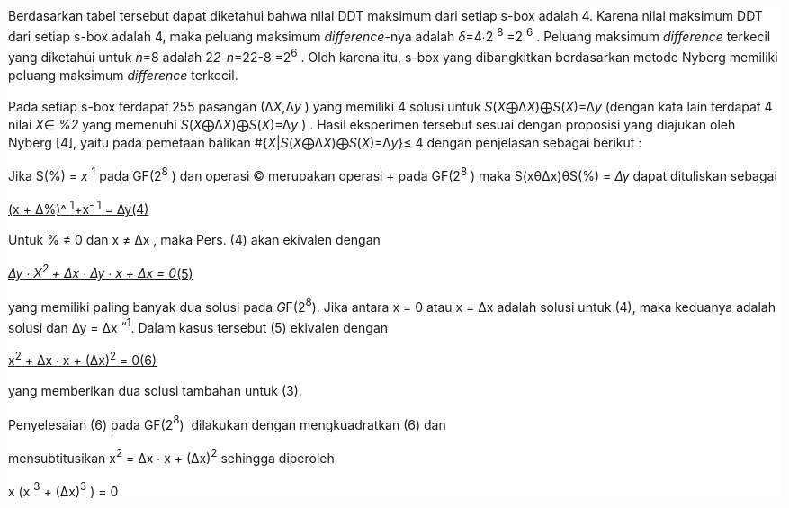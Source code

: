<p><span class="font6">Berdasarkan tabel tersebut dapat diketahui bahwa nilai DDT maksimum dari setiap s-box adalah 4. Karena nilai maksimum DDT dari setiap s-box adalah 4, maka peluang maksimum </span><span class="font6" style="font-style:italic;">difference-</span><span class="font6">nya adalah </span><span class="font6" style="font-style:italic;">δ</span><span class="font6">=4∙2 <sup>8</sup> =2 <sup>6</sup> . Peluang maksimum </span><span class="font6" style="font-style:italic;">difference </span><span class="font6">terkecil yang diketahui untuk </span><span class="font6" style="font-style:italic;">n</span><span class="font6">=8 adalah 2</span><span class="font6" style="font-style:italic;">2-n</span><span class="font6">=22-8 =2<sup>6</sup> . Oleh karena itu, s-box yang dibangkitkan berdasarkan metode Nyberg memiliki peluang maksimum </span><span class="font6" style="font-style:italic;">difference </span><span class="font6">terkecil.</span></p>
<p><span class="font6">Pada setiap s-box terdapat 255 pasangan (∆</span><span class="font6" style="font-style:italic;">X</span><span class="font6">,∆</span><span class="font6" style="font-style:italic;">y</span><span class="font6"> ) yang memiliki 4 solusi untuk </span><span class="font6" style="font-style:italic;">S</span><span class="font6">(</span><span class="font6" style="font-style:italic;">X</span><span class="font1">⨁</span><span class="font6">∆</span><span class="font6" style="font-style:italic;">X</span><span class="font6">)</span><span class="font1">⨁</span><span class="font6" style="font-style:italic;">S</span><span class="font6">(</span><span class="font6" style="font-style:italic;">X</span><span class="font6">)=∆</span><span class="font6" style="font-style:italic;">y</span><span class="font6"> (dengan kata lain terdapat 4 nilai </span><span class="font6" style="font-style:italic;">X</span><span class="font1">∈</span><span class="font6"> </span><span class="font6" style="font-style:italic;">%2</span><span class="font6"> yang memenuhi </span><span class="font6" style="font-style:italic;">S</span><span class="font6">(</span><span class="font6" style="font-style:italic;">X</span><span class="font1">⨁</span><span class="font6">∆</span><span class="font6" style="font-style:italic;">X</span><span class="font6">)</span><span class="font1">⨁</span><span class="font6" style="font-style:italic;">S</span><span class="font6">(</span><span class="font6" style="font-style:italic;">X</span><span class="font6">)=∆</span><span class="font6" style="font-style:italic;">y</span><span class="font6"> ) . Hasil eksperimen tersebut sesuai dengan proposisi yang diajukan oleh Nyberg [4], yaitu pada pemetaan balikan #{</span><span class="font6" style="font-style:italic;">X</span><span class="font6">|</span><span class="font6" style="font-style:italic;">S</span><span class="font6">(</span><span class="font6" style="font-style:italic;">X</span><span class="font1">⨁</span><span class="font6">∆</span><span class="font6" style="font-style:italic;">X</span><span class="font6">)</span><span class="font1">⨁</span><span class="font6" style="font-style:italic;">S</span><span class="font6">(</span><span class="font6" style="font-style:italic;">X</span><span class="font6">)=∆</span><span class="font6" style="font-style:italic;">y</span><span class="font6">}≤ 4 dengan penjelasan sebagai berikut :</span></p>
<p><span class="font6">Jika S(%) = </span><span class="font6" style="font-style:italic;">x</span><span class="font3"> <sup>1</sup> </span><span class="font6">pada GF(2</span><span class="font3"><sup>8</sup> </span><span class="font6">) dan operasi © merupakan operasi + pada GF(2</span><span class="font3"><sup>8</sup> </span><span class="font6">) maka S(xθ∆x)θS(%) = </span><span class="font6" style="font-style:italic;">∆y</span><span class="font6"> dapat dituliskan sebagai</span></p>
<p><a href="#bookmark10"><span class="font6">(x + ∆%)</span><span class="font3">^ <sup>1</sup></span><span class="font6">+x</span><span class="font3"><sup>- 1</sup> </span><span class="font6">= ∆y(4)</span></a></p>
<p><span class="font6">Untuk % ≠ 0 dan x ≠ ∆x , maka Pers. (4) akan ekivalen dengan</span></p>
<p><a href="#bookmark11"><span class="font6" style="font-style:italic;">∆y ∙ X<sup>2</sup> + ∆x ∙ ∆y ∙ x + ∆x = 0</span><span class="font6">(5)</span></a></p>
<p><span class="font6">yang memiliki paling banyak dua solusi pada </span><span class="font6" style="font-style:italic;">G</span><span class="font6">F(2</span><span class="font3"><sup>8</sup></span><span class="font6">). Jika antara x = 0 atau x = ∆x adalah solusi untuk (4), maka keduanya adalah solusi dan ∆y = ∆x </span><span class="font3">“<sup>1</sup></span><span class="font6">. Dalam kasus tersebut (5) ekivalen dengan</span></p>
<p><a href="#bookmark12"><span class="font6">x</span><span class="font3"><sup>2</sup> </span><span class="font6">+ ∆x ∙ x + (∆x)</span><span class="font3"><sup>2</sup> </span><span class="font6">= 0(6)</span></a></p>
<p><span class="font6">yang memberikan dua solusi tambahan untuk (3).</span></p>
<p><span class="font6">Penyelesaian (6) pada GF(2</span><span class="font3"><sup>8</sup></span><span class="font6">) &nbsp;dilakukan dengan mengkuadratkan (6) dan</span></p>
<p><span class="font6">mensubtitusikan x</span><span class="font3"><sup>2</sup> </span><span class="font6">= ∆x ∙ x + (∆x)</span><span class="font3"><sup>2</sup> </span><span class="font6">sehingga diperoleh</span></p>
<p><span class="font6">x (x </span><span class="font3"><sup>3</sup> </span><span class="font6">+ (∆x)</span><span class="font3"><sup>3</sup> </span><span class="font6">) = 0</span></p>